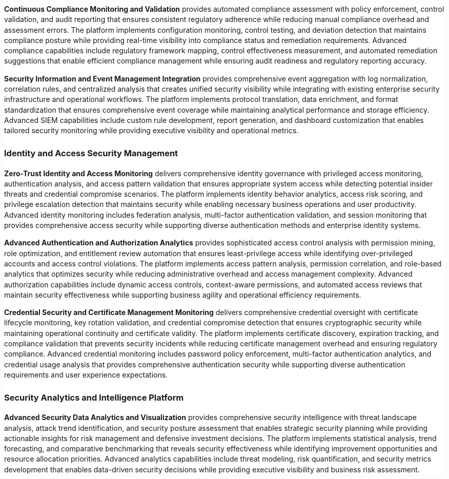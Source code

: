**Continuous Compliance Monitoring and Validation** provides automated compliance assessment with policy enforcement, control validation, and audit reporting that ensures consistent regulatory adherence while reducing manual compliance overhead and assessment errors. The platform implements configuration monitoring, control testing, and deviation detection that maintains compliance posture while providing real-time visibility into compliance status and remediation requirements.
Advanced compliance capabilities include regulatory framework mapping, control effectiveness measurement, and automated remediation suggestions that enable efficient compliance management while ensuring audit readiness and regulatory reporting accuracy.

**Security Information and Event Management Integration** provides comprehensive event aggregation with log normalization, correlation rules, and centralized analysis that creates unified security visibility while integrating with existing enterprise security infrastructure and operational workflows. The platform implements protocol translation, data enrichment, and format standardization that ensures comprehensive event coverage while maintaining analytical performance and storage efficiency.
Advanced SIEM capabilities include custom rule development, report generation, and dashboard customization that enables tailored security monitoring while providing executive visibility and operational metrics.

### Identity and Access Security Management

**Zero-Trust Identity and Access Monitoring** delivers comprehensive identity governance with privileged access monitoring, authentication analysis, and access pattern validation that ensures appropriate system access while detecting potential insider threats and credential compromise scenarios. The platform implements identity behavior analytics, access risk scoring, and privilege escalation detection that maintains security while enabling necessary business operations and user productivity.
Advanced identity monitoring includes federation analysis, multi-factor authentication validation, and session monitoring that provides comprehensive access security while supporting diverse authentication methods and enterprise identity systems.

**Advanced Authentication and Authorization Analytics** provides sophisticated access control analysis with permission mining, role optimization, and entitlement review automation that ensures least-privilege access while identifying over-privileged accounts and access control violations. The platform implements access pattern analysis, permission correlation, and role-based analytics that optimizes security while reducing administrative overhead and access management complexity.
Advanced authorization capabilities include dynamic access controls, context-aware permissions, and automated access reviews that maintain security effectiveness while supporting business agility and operational efficiency requirements.

**Credential Security and Certificate Management Monitoring** delivers comprehensive credential oversight with certificate lifecycle monitoring, key rotation validation, and credential compromise detection that ensures cryptographic security while maintaining operational continuity and certificate validity.
The platform implements certificate discovery, expiration tracking, and compliance validation that prevents security incidents while reducing certificate management overhead and ensuring regulatory compliance.
Advanced credential monitoring includes password policy enforcement, multi-factor authentication analytics, and credential usage analysis that provides comprehensive authentication security while supporting diverse authentication requirements and user experience expectations.

### Security Analytics and Intelligence Platform

**Advanced Security Data Analytics and Visualization** provides comprehensive security intelligence with threat landscape analysis, attack trend identification, and security posture assessment that enables strategic security planning while providing actionable insights for risk management and defensive investment decisions.
The platform implements statistical analysis, trend forecasting, and comparative benchmarking that reveals security effectiveness while identifying improvement opportunities and resource allocation priorities.
Advanced analytics capabilities include threat modeling, risk quantification, and security metrics development that enables data-driven security decisions while providing executive visibility and business risk assessment.

